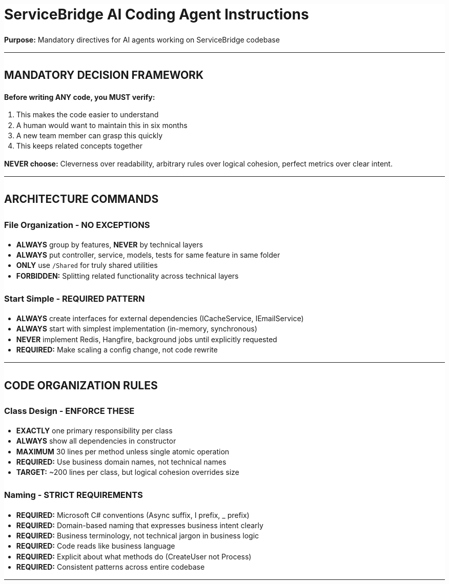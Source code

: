 # ServiceBridge AI Coding Agent Instructions

**Purpose:** Mandatory directives for AI agents working on ServiceBridge codebase

---

## MANDATORY DECISION FRAMEWORK

**Before writing ANY code, you MUST verify:**
1. This makes the code easier to understand
2. A human would want to maintain this in six months  
3. A new team member can grasp this quickly
4. This keeps related concepts together

**NEVER choose:** Cleverness over readability, arbitrary rules over logical cohesion, perfect metrics over clear intent.

---

## ARCHITECTURE COMMANDS

### File Organization - NO EXCEPTIONS
- **ALWAYS** group by features, **NEVER** by technical layers
- **ALWAYS** put controller, service, models, tests for same feature in same folder
- **ONLY** use `/Shared` for truly shared utilities
- **FORBIDDEN:** Splitting related functionality across technical layers

### Start Simple - REQUIRED PATTERN
- **ALWAYS** create interfaces for external dependencies (ICacheService, IEmailService)
- **ALWAYS** start with simplest implementation (in-memory, synchronous)
- **NEVER** implement Redis, Hangfire, background jobs until explicitly requested
- **REQUIRED:** Make scaling a config change, not code rewrite

---

## CODE ORGANIZATION RULES

### Class Design - ENFORCE THESE
- **EXACTLY** one primary responsibility per class
- **ALWAYS** show all dependencies in constructor
- **MAXIMUM** 30 lines per method unless single atomic operation
- **REQUIRED:** Use business domain names, not technical names
- **TARGET:** ~200 lines per class, but logical cohesion overrides size

### Naming - STRICT REQUIREMENTS
- **REQUIRED:** Microsoft C# conventions (Async suffix, I prefix, _ prefix)
- **REQUIRED:** Domain-based naming that expresses business intent clearly
- **REQUIRED:** Business terminology, not technical jargon in business logic
- **REQUIRED:** Code reads like business language
- **REQUIRED:** Explicit about what methods do (CreateUser not Process)
- **REQUIRED:** Consistent patterns across entire codebase

---